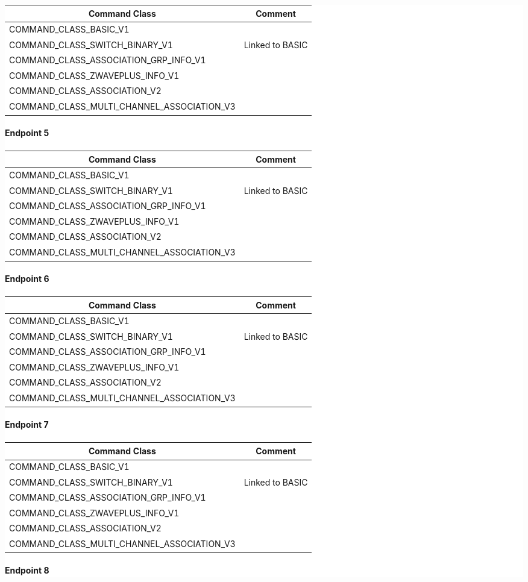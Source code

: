 | Command Class | Comment |
|---------------|---------|
| COMMAND_CLASS_BASIC_V1| |
| COMMAND_CLASS_SWITCH_BINARY_V1| Linked to BASIC|
| COMMAND_CLASS_ASSOCIATION_GRP_INFO_V1| |
| COMMAND_CLASS_ZWAVEPLUS_INFO_V1| |
| COMMAND_CLASS_ASSOCIATION_V2| |
| COMMAND_CLASS_MULTI_CHANNEL_ASSOCIATION_V3| |
#### Endpoint 5

| Command Class | Comment |
|---------------|---------|
| COMMAND_CLASS_BASIC_V1| |
| COMMAND_CLASS_SWITCH_BINARY_V1| Linked to BASIC|
| COMMAND_CLASS_ASSOCIATION_GRP_INFO_V1| |
| COMMAND_CLASS_ZWAVEPLUS_INFO_V1| |
| COMMAND_CLASS_ASSOCIATION_V2| |
| COMMAND_CLASS_MULTI_CHANNEL_ASSOCIATION_V3| |
#### Endpoint 6

| Command Class | Comment |
|---------------|---------|
| COMMAND_CLASS_BASIC_V1| |
| COMMAND_CLASS_SWITCH_BINARY_V1| Linked to BASIC|
| COMMAND_CLASS_ASSOCIATION_GRP_INFO_V1| |
| COMMAND_CLASS_ZWAVEPLUS_INFO_V1| |
| COMMAND_CLASS_ASSOCIATION_V2| |
| COMMAND_CLASS_MULTI_CHANNEL_ASSOCIATION_V3| |
#### Endpoint 7

| Command Class | Comment |
|---------------|---------|
| COMMAND_CLASS_BASIC_V1| |
| COMMAND_CLASS_SWITCH_BINARY_V1| Linked to BASIC|
| COMMAND_CLASS_ASSOCIATION_GRP_INFO_V1| |
| COMMAND_CLASS_ZWAVEPLUS_INFO_V1| |
| COMMAND_CLASS_ASSOCIATION_V2| |
| COMMAND_CLASS_MULTI_CHANNEL_ASSOCIATION_V3| |
#### Endpoint 8
